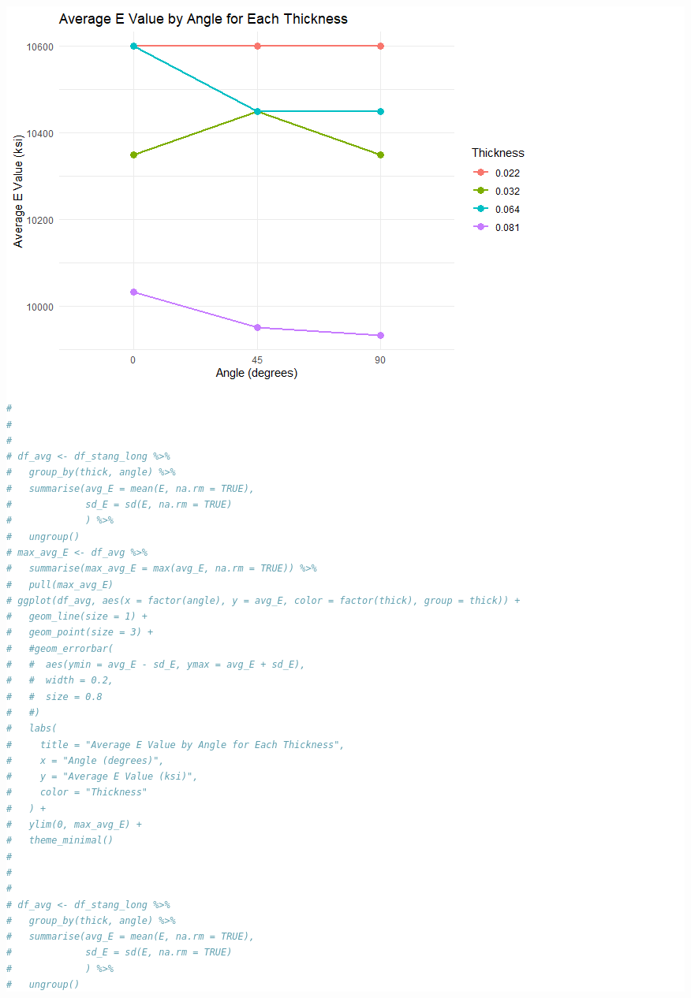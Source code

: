 ![](c03-stang-assignment_files/figure-gfm/unnamed-chunk-2-1.png)

``` r
# 
# 
# 
# df_avg <- df_stang_long %>%
#   group_by(thick, angle) %>%
#   summarise(avg_E = mean(E, na.rm = TRUE),
#             sd_E = sd(E, na.rm = TRUE)
#             ) %>%
#   ungroup()
# max_avg_E <- df_avg %>%
#   summarise(max_avg_E = max(avg_E, na.rm = TRUE)) %>%
#   pull(max_avg_E)
# ggplot(df_avg, aes(x = factor(angle), y = avg_E, color = factor(thick), group = thick)) +
#   geom_line(size = 1) + 
#   geom_point(size = 3) + 
#   #geom_errorbar(
#   #  aes(ymin = avg_E - sd_E, ymax = avg_E + sd_E),
#   #  width = 0.2,  
#   #  size = 0.8    
#   #)
#   labs(
#     title = "Average E Value by Angle for Each Thickness",
#     x = "Angle (degrees)",
#     y = "Average E Value (ksi)",
#     color = "Thickness"
#   ) +
#   ylim(0, max_avg_E) + 
#   theme_minimal()
# 
# 
# 
# df_avg <- df_stang_long %>%
#   group_by(thick, angle) %>%
#   summarise(avg_E = mean(E, na.rm = TRUE),
#             sd_E = sd(E, na.rm = TRUE)
#             ) %>%
#   ungroup()
```